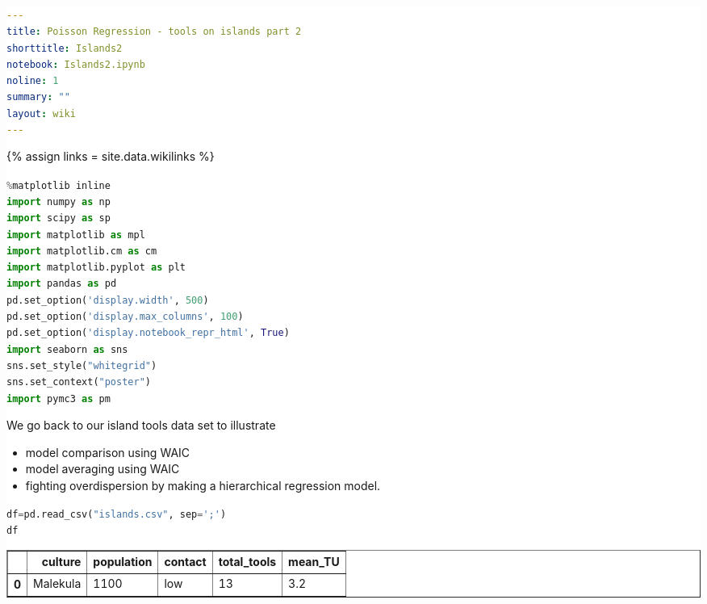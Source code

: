 ```yaml
---
title: Poisson Regression - tools on islands part 2
shorttitle: Islands2
notebook: Islands2.ipynb
noline: 1
summary: ""
layout: wiki
---
```

{% assign links = site.data.wikilinks %}



```python
%matplotlib inline
import numpy as np
import scipy as sp
import matplotlib as mpl
import matplotlib.cm as cm
import matplotlib.pyplot as plt
import pandas as pd
pd.set_option('display.width', 500)
pd.set_option('display.max_columns', 100)
pd.set_option('display.notebook_repr_html', True)
import seaborn as sns
sns.set_style("whitegrid")
sns.set_context("poster")
import pymc3 as pm
```




We go back to our island tools data set to illustrate

- model comparison using WAIC
- model averaging using WAIC
- fighting overdispersion by making a hierarchical regression model.



```python
df=pd.read_csv("islands.csv", sep=';')
df
```





<div>
<table border="1" class="dataframe">
  <thead>
    <tr style="text-align: right;">
      <th></th>
      <th>culture</th>
      <th>population</th>
      <th>contact</th>
      <th>total_tools</th>
      <th>mean_TU</th>
    </tr>
  </thead>
  <tbody>
    <tr>
      <th>0</th>
      <td>Malekula</td>
      <td>1100</td>
      <td>low</td>
      <td>13</td>
      <td>3.2</td>